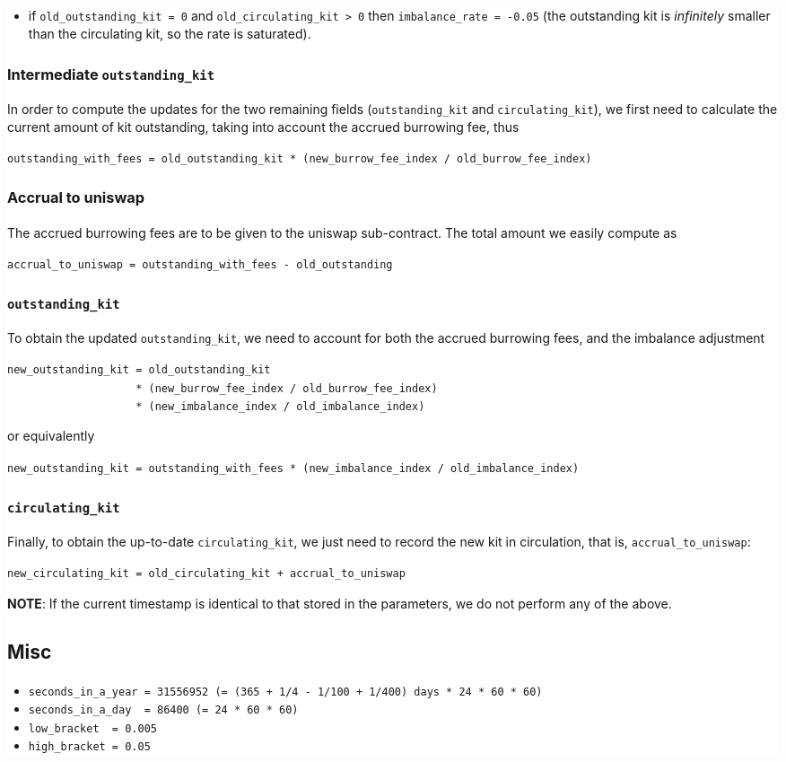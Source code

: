 * if `old_outstanding_kit = 0` and `old_circulating_kit > 0` then `imbalance_rate = -0.05` (the outstanding kit is _infinitely_ smaller than the circulating kit, so the rate is saturated).

###  Intermediate `outstanding_kit`
In order to compute the updates for the two remaining fields (`outstanding_kit` and `circulating_kit`), we first need to calculate the current amount of kit outstanding, taking into account the accrued burrowing fee, thus
```
outstanding_with_fees = old_outstanding_kit * (new_burrow_fee_index / old_burrow_fee_index)
```

### Accrual to uniswap
The accrued burrowing fees are to be given to the uniswap sub-contract. The total amount we easily compute as
```
accrual_to_uniswap = outstanding_with_fees - old_outstanding
```

### `outstanding_kit`
To obtain the updated `outstanding_kit`, we need to account for both the accrued burrowing fees, and the imbalance adjustment
```
new_outstanding_kit = old_outstanding_kit
                    * (new_burrow_fee_index / old_burrow_fee_index)
                    * (new_imbalance_index / old_imbalance_index)
```
or equivalently
```
new_outstanding_kit = outstanding_with_fees * (new_imbalance_index / old_imbalance_index)
```

### `circulating_kit`
Finally, to obtain the up-to-date `circulating_kit`, we just need to record the new kit in circulation, that is, `accrual_to_uniswap`:
```
new_circulating_kit = old_circulating_kit + accrual_to_uniswap
```

**NOTE**: If the current timestamp is identical to that stored in the parameters, we do not perform any of the above.

## Misc

* `seconds_in_a_year = 31556952 (= (365 + 1/4 - 1/100 + 1/400) days * 24 * 60 * 60)`
* `seconds_in_a_day  = 86400 (= 24 * 60 * 60)`
* `low_bracket  = 0.005`
* `high_bracket = 0.05`

